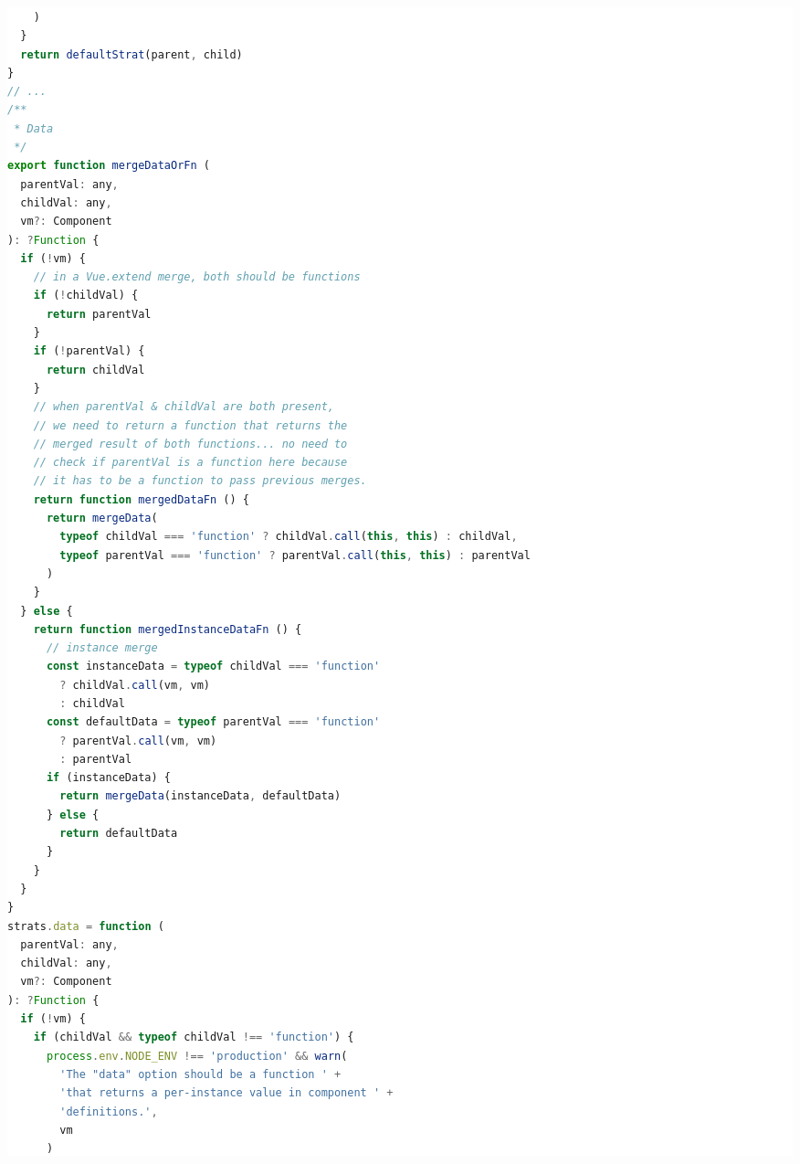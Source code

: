 ```javascript
    )
  }
  return defaultStrat(parent, child)
}
// ...
/**
 * Data
 */
export function mergeDataOrFn (
  parentVal: any,
  childVal: any,
  vm?: Component
): ?Function {
  if (!vm) {
    // in a Vue.extend merge, both should be functions
    if (!childVal) {
      return parentVal
    }
    if (!parentVal) {
      return childVal
    }
    // when parentVal & childVal are both present,
    // we need to return a function that returns the
    // merged result of both functions... no need to
    // check if parentVal is a function here because
    // it has to be a function to pass previous merges.
    return function mergedDataFn () {
      return mergeData(
        typeof childVal === 'function' ? childVal.call(this, this) : childVal,
        typeof parentVal === 'function' ? parentVal.call(this, this) : parentVal
      )
    }
  } else {
    return function mergedInstanceDataFn () {
      // instance merge
      const instanceData = typeof childVal === 'function'
        ? childVal.call(vm, vm)
        : childVal
      const defaultData = typeof parentVal === 'function'
        ? parentVal.call(vm, vm)
        : parentVal
      if (instanceData) {
        return mergeData(instanceData, defaultData)
      } else {
        return defaultData
      }
    }
  }
}
strats.data = function (
  parentVal: any,
  childVal: any,
  vm?: Component
): ?Function {
  if (!vm) {
    if (childVal && typeof childVal !== 'function') {
      process.env.NODE_ENV !== 'production' && warn(
        'The "data" option should be a function ' +
        'that returns a per-instance value in component ' +
        'definitions.',
        vm
      )

```